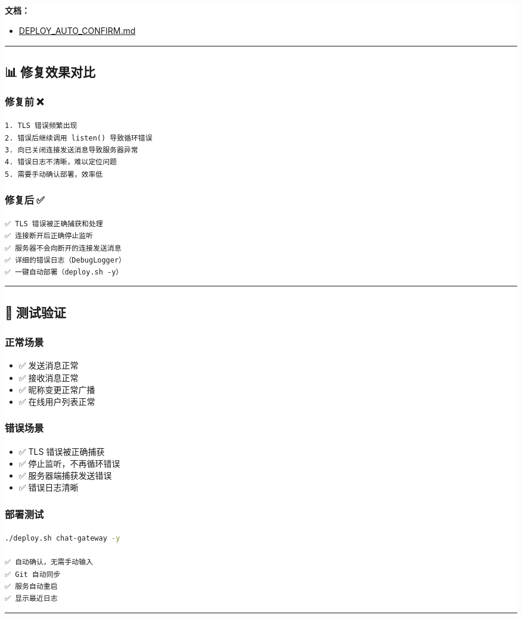 **文档：**
- [DEPLOY_AUTO_CONFIRM.md](HCChatBackEnd/DEPLOY_AUTO_CONFIRM.md)

---

## 📊 修复效果对比

### 修复前 ❌

```
1. TLS 错误频繁出现
2. 错误后继续调用 listen() 导致循环错误
3. 向已关闭连接发送消息导致服务器异常
4. 错误日志不清晰，难以定位问题
5. 需要手动确认部署，效率低
```

### 修复后 ✅

```
✅ TLS 错误被正确捕获和处理
✅ 连接断开后正确停止监听
✅ 服务器不会向断开的连接发送消息
✅ 详细的错误日志（DebugLogger）
✅ 一键自动部署（deploy.sh -y）
```

---

## 🧪 测试验证

### 正常场景

- ✅ 发送消息正常
- ✅ 接收消息正常
- ✅ 昵称变更正常广播
- ✅ 在线用户列表正常

### 错误场景

- ✅ TLS 错误被正确捕获
- ✅ 停止监听，不再循环错误
- ✅ 服务器端捕获发送错误
- ✅ 错误日志清晰

### 部署测试

```bash
./deploy.sh chat-gateway -y

✅ 自动确认，无需手动输入
✅ Git 自动同步
✅ 服务自动重启
✅ 显示最近日志
```

---